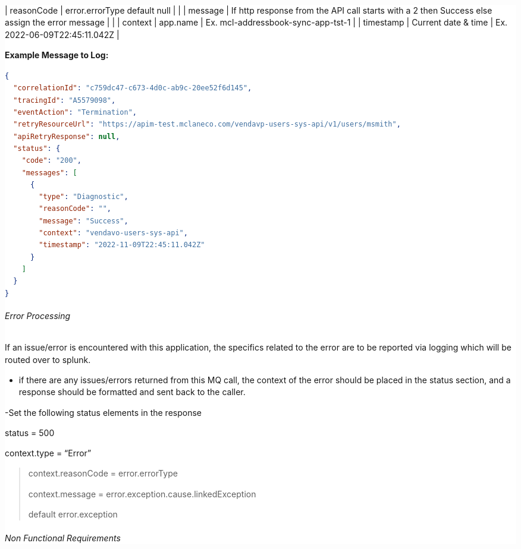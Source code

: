 | reasonCode | error.errorType default null | |
| message | If http response from the API call starts with a 2 then Success else assign the error message | |
| context | app.name | Ex. mcl-addressbook-sync-app-tst-1 |
| timestamp | Current date & time | Ex. 2022-06-09T22:45:11.042Z |

**Example Message to Log:**

```json
{
  "correlationId": "c759dc47-c673-4d0c-ab9c-20ee52f6d145",
  "tracingId": "A5579098",
  "eventAction": "Termination",
  "retryResourceUrl": "https://apim-test.mclaneco.com/vendavp-users-sys-api/v1/users/msmith",
  "apiRetryResponse": null,
  "status": {
    "code": "200",
    "messages": [
      {
        "type": "Diagnostic",
        "reasonCode": "",
        "message": "Success",
        "context": "vendavo-users-sys-api",
        "timestamp": "2022-11-09T22:45:11.042Z"
      }
    ]
  }
}
```

###### Error Processing

If an issue/error is encountered with this application, the specifics
related to the error are to be reported via logging which will be routed
over to splunk.

- if there are any issues/errors returned from this MQ call, the context
  of the error should be placed in the status section, and a response
  should be formatted and sent back to the caller.

-Set the following status elements in the response

status = 500

context.type = “Error”

> context.reasonCode = error.errorType
>
> context.message = error.exception.cause.linkedException
>
> default error.exception

###### Non Functional Requirements
